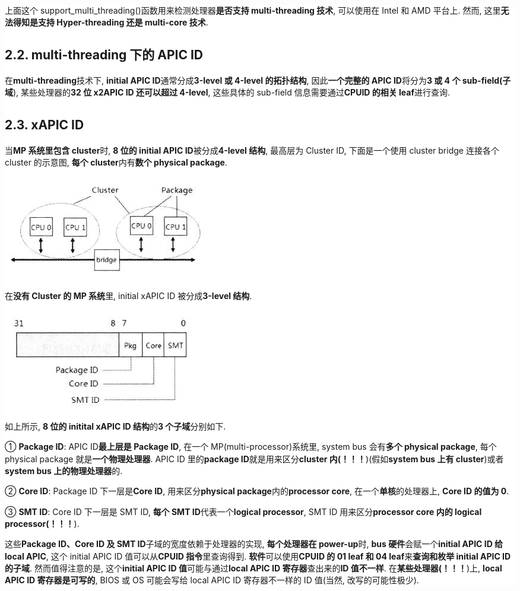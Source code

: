 上面这个 support\_multi\_threading()函数用来检测处理器**是否支持 multi\-threading 技术**, 可以使用在 Intel 和 AMD 平台上. 然而, 这里**无法得知是支持 Hyper\-threading 还是 multi\-core 技术**.

## 2.2. multi-threading 下的 APIC ID

在**multi\-threading**技术下, **initial APIC ID**通常分成**3\-level 或 4\-level 的拓扑结构**, 因此**一个完整的 APIC ID**将分为**3 或 4 个 sub\-field(子域**), 某些处理器的**32 位 x2APIC ID 还可以超过 4-level**, 这些具体的 sub\-field 信息需要通过**CPUID 的相关 leaf**进行查询.

## 2.3. xAPIC ID

当**MP 系统里包含 cluster**时, **8 位的 initial APIC ID**被分成**4-level 结构**, 最高层为 Cluster ID, 下面是一个使用 cluster bridge 连接各个 cluster 的示意图, **每个 cluster**内有**数个 physical package**.

![config](./images/14.png)

在**没有 Cluster 的 MP 系统**里, initial xAPIC ID 被分成**3-level 结构**.

![config](./images/15.png)

如上所示, **8 位的 initital xAPIC ID 结构**的**3 个子域**分别如下.

① **Package ID**: APIC ID**最上层是 Package ID**, 在一个 MP(multi-processor)系统里, system bus 会有**多个 physical package**, 每个 physical package 就是**一个物理处理器**. APIC ID 里的**package ID**就是用来区分**cluster 内(！！！**)(假如**system bus 上有 cluster**)或者**system bus 上的物理处理器**的.

② **Core ID**: Package ID 下一层是**Core ID**, 用来区分**physical package**内的**processor core**, 在一个**单核**的处理器上, **Core ID 的值为 0**.

③ **SMT ID**: Core ID 下一层是 SMT ID, **每个 SMT ID**代表一个**logical processor**, SMT ID 用来区分**processor core 内的 logical processor(！！！**).

这些**Package ID、Core ID 及 SMT ID**子域的宽度依赖于处理器的实现, **每个处理器在 power-up**时, **bus 硬件**会赋一个**initial APIC ID 给 local APIC**, 这个 initial APIC ID 值可以从**CPUID 指令**里查询得到. **软件**可以使用**CPUID 的 01 leaf 和 04 leaf**来**查询和枚举 initial APIC ID 的子域**. 然而值得注意的是, 这个**initial APIC ID 值**可能与通过**local APIC ID 寄存器**查出来的**ID 值不一样**. 在**某些处理器(！！！**)上, **local APIC ID 寄存器是可写的**, BIOS 或 OS 可能会写给 local APIC ID 寄存器不一样的 ID 值(当然, 改写的可能性极少).

